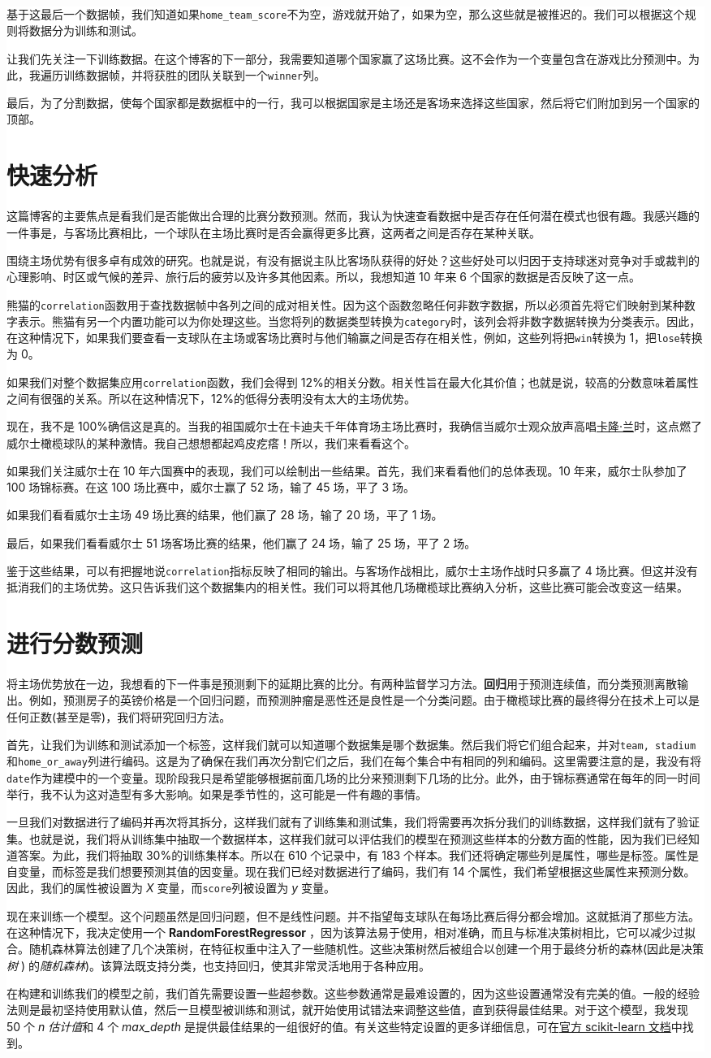 基于这最后一个数据帧，我们知道如果`home_team_score`不为空，游戏就开始了，如果为空，那么这些就是被推迟的。我们可以根据这个规则将数据分为训练和测试。

让我们先关注一下训练数据。在这个博客的下一部分，我需要知道哪个国家赢了这场比赛。这不会作为一个变量包含在游戏比分预测中。为此，我遍历训练数据帧，并将获胜的团队关联到一个`winner`列。

最后，为了分割数据，使每个国家都是数据框中的一行，我可以根据国家是主场还是客场来选择这些国家，然后将它们附加到另一个国家的顶部。

# 快速分析

这篇博客的主要焦点是看我们是否能做出合理的比赛分数预测。然而，我认为快速查看数据中是否存在任何潜在模式也很有趣。我感兴趣的一件事是，与客场比赛相比，一个球队在主场比赛时是否会赢得更多比赛，这两者之间是否存在某种关联。

围绕主场优势有很多卓有成效的研究。也就是说，有没有据说主队比客场队获得的好处？这些好处可以归因于支持球迷对竞争对手或裁判的心理影响、时区或气候的差异、旅行后的疲劳以及许多其他因素。所以，我想知道 10 年来 6 个国家的数据是否反映了这一点。

熊猫的`correlation`函数用于查找数据帧中各列之间的成对相关性。因为这个函数忽略任何非数字数据，所以必须首先将它们映射到某种数字表示。熊猫有另一个内置功能可以为你处理这些。当您将列的数据类型转换为`category`时，该列会将非数字数据转换为分类表示。因此，在这种情况下，如果我们要查看一支球队在主场或客场比赛时与他们输赢之间是否存在相关性，例如，这些列将把`win`转换为 1，把`lose`转换为 0。

如果我们对整个数据集应用`correlation`函数，我们会得到 12%的相关分数。相关性旨在最大化其价值；也就是说，较高的分数意味着属性之间有很强的关系。所以在这种情况下，12%的低得分表明没有太大的主场优势。

现在，我不是 100%确信这是真的。当我的祖国威尔士在卡迪夫千年体育场主场比赛时，我确信当威尔士观众放声高唱[卡隆·兰](https://www.youtube.com/watch?v=yYOxBncgmLQ)时，这点燃了威尔士橄榄球队的某种激情。我自己想想都起鸡皮疙瘩！所以，我们来看看这个。

如果我们关注威尔士在 10 年六国赛中的表现，我们可以绘制出一些结果。首先，我们来看看他们的总体表现。10 年来，威尔士队参加了 100 场锦标赛。在这 100 场比赛中，威尔士赢了 52 场，输了 45 场，平了 3 场。

如果我们看看威尔士主场 49 场比赛的结果，他们赢了 28 场，输了 20 场，平了 1 场。

最后，如果我们看看威尔士 51 场客场比赛的结果，他们赢了 24 场，输了 25 场，平了 2 场。

鉴于这些结果，可以有把握地说`correlation`指标反映了相同的输出。与客场作战相比，威尔士主场作战时只多赢了 4 场比赛。但这并没有抵消我们的主场优势。这只告诉我们这个数据集内的相关性。我们可以将其他几场橄榄球比赛纳入分析，这些比赛可能会改变这一结果。

# 进行分数预测

将主场优势放在一边，我想看的下一件事是预测剩下的延期比赛的比分。有两种监督学习方法。**回归**用于预测连续值，而分类预测离散输出。例如，预测房子的英镑价格是一个回归问题，而预测肿瘤是恶性还是良性是一个分类问题。由于橄榄球比赛的最终得分在技术上可以是任何正数(甚至是零)，我们将研究回归方法。

首先，让我们为训练和测试添加一个标签，这样我们就可以知道哪个数据集是哪个数据集。然后我们将它们组合起来，并对`team, stadium`和`home_or_away`列进行编码。这是为了确保在我们再次分割它们之后，我们在每个集合中有相同的列和编码。这里需要注意的是，我没有将`date`作为建模中的一个变量。现阶段我只是希望能够根据前面几场的比分来预测剩下几场的比分。此外，由于锦标赛通常在每年的同一时间举行，我不认为这对造型有多大影响。如果是季节性的，这可能是一件有趣的事情。

一旦我们对数据进行了编码并再次将其拆分，这样我们就有了训练集和测试集，我们将需要再次拆分我们的训练数据，这样我们就有了验证集。也就是说，我们将从训练集中抽取一个数据样本，这样我们就可以评估我们的模型在预测这些样本的分数方面的性能，因为我们已经知道答案。为此，我们将抽取 30%的训练集样本。所以在 610 个记录中，有 183 个样本。我们还将确定哪些列是属性，哪些是标签。属性是自变量，而标签是我们想要预测其值的因变量。现在我们已经对数据进行了编码，我们有 14 个属性，我们希望根据这些属性来预测分数。因此，我们的属性被设置为 *X* 变量，而`score`列被设置为 *y* 变量。

现在来训练一个模型。这个问题虽然是回归问题，但不是线性问题。并不指望每支球队在每场比赛后得分都会增加。这就抵消了那些方法。在这种情况下，我决定使用一个 **RandomForestRegressor** ，因为该算法易于使用，相对准确，而且与标准决策树相比，它可以减少过拟合。随机森林算法创建了几个决策树，在特征权重中注入了一些随机性。这些决策树然后被组合以创建一个用于最终分析的森林(因此是决策*树* ) 的*随机森林*)。该算法既支持分类，也支持回归，使其非常灵活地用于各种应用。

在构建和训练我们的模型之前，我们首先需要设置一些超参数。这些参数通常是最难设置的，因为这些设置通常没有完美的值。一般的经验法则是最初坚持使用默认值，然后一旦模型被训练和测试，就开始使用试错法来调整这些值，直到获得最佳结果。对于这个模型，我发现 50 个 *n 估计值*和 4 个 *max_depth* 是提供最佳结果的一组很好的值。有关这些特定设置的更多详细信息，可在[官方 scikit-learn 文档](https://scikit-learn.org/stable/modules/generated/sklearn.ensemble.RandomForestRegressor.html)中找到。
